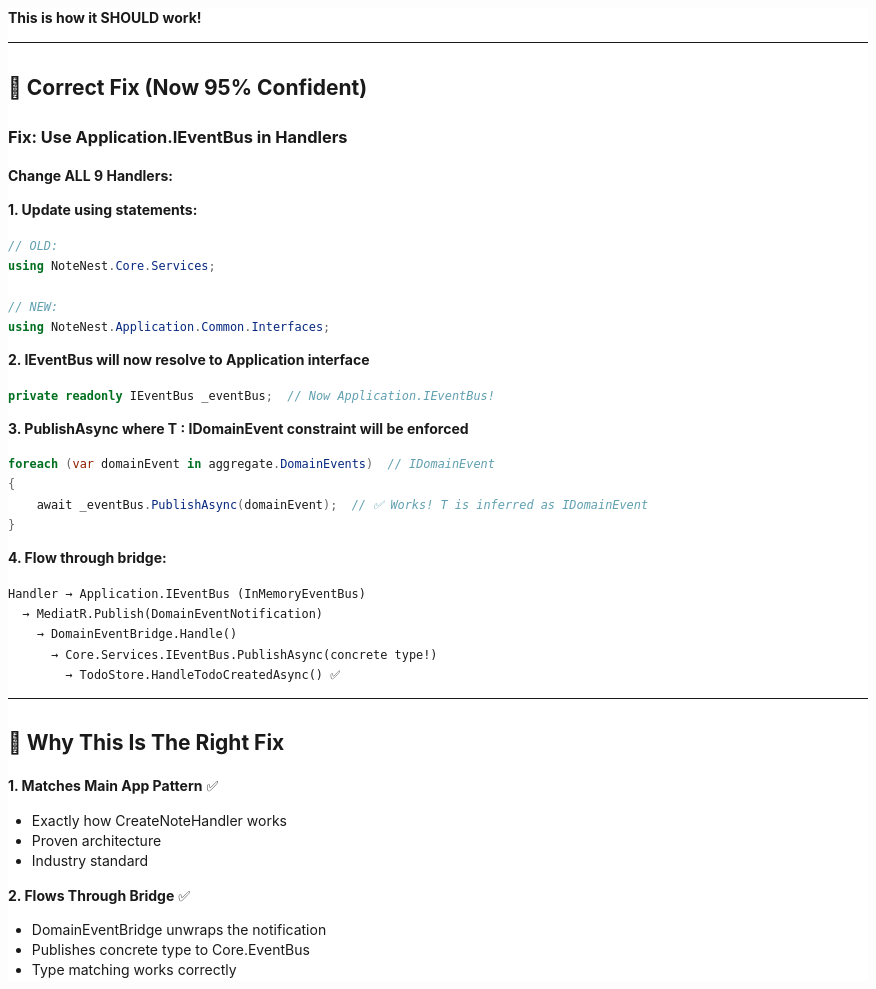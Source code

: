 **This is how it SHOULD work!**

---

## 🎯 **Correct Fix (Now 95% Confident)**

### **Fix: Use Application.IEventBus in Handlers**

**Change ALL 9 Handlers:**

**1. Update using statements:**
```csharp
// OLD:
using NoteNest.Core.Services;

// NEW:
using NoteNest.Application.Common.Interfaces;
```

**2. IEventBus will now resolve to Application interface**
```csharp
private readonly IEventBus _eventBus;  // Now Application.IEventBus!
```

**3. PublishAsync<T> where T : IDomainEvent constraint will be enforced**
```csharp
foreach (var domainEvent in aggregate.DomainEvents)  // IDomainEvent
{
    await _eventBus.PublishAsync(domainEvent);  // ✅ Works! T is inferred as IDomainEvent
}
```

**4. Flow through bridge:**
```
Handler → Application.IEventBus (InMemoryEventBus)
  → MediatR.Publish(DomainEventNotification)
    → DomainEventBridge.Handle()
      → Core.Services.IEventBus.PublishAsync(concrete type!)
        → TodoStore.HandleTodoCreatedAsync() ✅
```

---

## 🔧 **Why This Is The Right Fix**

**1. Matches Main App Pattern** ✅
- Exactly how CreateNoteHandler works
- Proven architecture
- Industry standard

**2. Flows Through Bridge** ✅
- DomainEventBridge unwraps the notification
- Publishes concrete type to Core.EventBus
- Type matching works correctly
